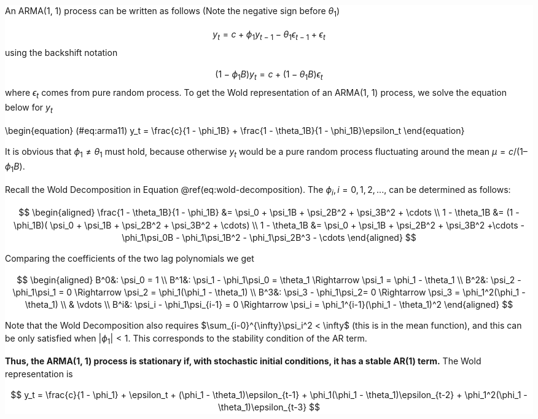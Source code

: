 An ARMA(1, 1) process can be written as follows (Note the negative sign before $\theta_1$)

$$
y_t = c + \phi_1y_{t-1} - \theta_1\epsilon_{t-1}  + \epsilon_t
$$
using the backshift notation 

$$
(1 - \phi_1B)y_t = c + (1 - \theta_1B)\epsilon_t
$$
where $\epsilon_t$ comes from pure random process. To get the Wold representation of an
ARMA(1, 1) process, we solve the equation below for $y_t$

\begin{equation}
(\#eq:arma11)
y_t = \frac{c}{1 - \phi_1B} + \frac{1 - \theta_1B}{1 - \phi_1B}\epsilon_t
\end{equation}

It is obvious that $\phi_1 \not= \theta_1$ must hold, because otherwise $y_t$ would be a pure
random process fluctuating around the mean $\mu = c/(1 – \phi_1B)$. 

Recall the Wold Decomposition in Equation \@ref(eq:wold-decomposition). The $\phi_i,i = 0, 1, 2, ...$, can be determined as follows: 

$$
\begin{aligned}
\frac{1 - \theta_1B}{1 - \phi_1B} &= \psi_0 + \psi_1B + \psi_2B^2 + \psi_3B^2 + \cdots \\
1 - \theta_1B &= (1 - \phi_1B)( \psi_0 + \psi_1B + \psi_2B^2 + \psi_3B^2 + \cdots) \\
1 - \theta_1B &= \psi_0 + \psi_1B + \psi_2B^2 + \psi_3B^2 +\cdots - \phi_1\psi_0B -  \phi_1\psi_1B^2 -  \phi_1\psi_2B^3 - \cdots
\end{aligned}
$$

Comparing the coefficients of the two lag polynomials we get 

$$
\begin{aligned}
B^0&:  \psi_0 = 1 \\
B^1&:  \psi_1 - \phi_1\psi_0 = \theta_1 \Rightarrow \psi_1 = \phi_1 - \theta_1 \\
B^2&:  \psi_2 - \phi_1\psi_1 = 0 \Rightarrow \psi_2 = \phi_1(\phi_1 - \theta_1) \\
B^3&:  \psi_3 - \phi_1\psi_2= 0 \Rightarrow \psi_3 = \phi_1^2(\phi_1 - \theta_1) \\
& \vdots \\
B^i&: \psi_i - \phi_1\psi_{i-1} = 0 \Rightarrow \psi_i = \phi_1^{i-1}(\phi_1 - \theta_1)^2
\end{aligned}
$$

Note that the Wold Decomposition also requires $\sum_{i-0}^{\infty}\psi_i^2 < \infty$ (this is in the mean function), and this can be only satisfied when $|\phi_1| < 1$. This corresponds to the stability condition of the AR term.

**Thus, the ARMA(1, 1) process is stationary if, with stochastic initial conditions, it has a stable AR(1) term.** The Wold representation is  

$$
y_t = \frac{c}{1 - \phi_1} + \epsilon_t + (\phi_1 - \theta_1)\epsilon_{t-1} + \phi_1(\phi_1 - \theta_1)\epsilon_{t-2} + \phi_1^2(\phi_1 - \theta_1)\epsilon_{t-3}
$$
